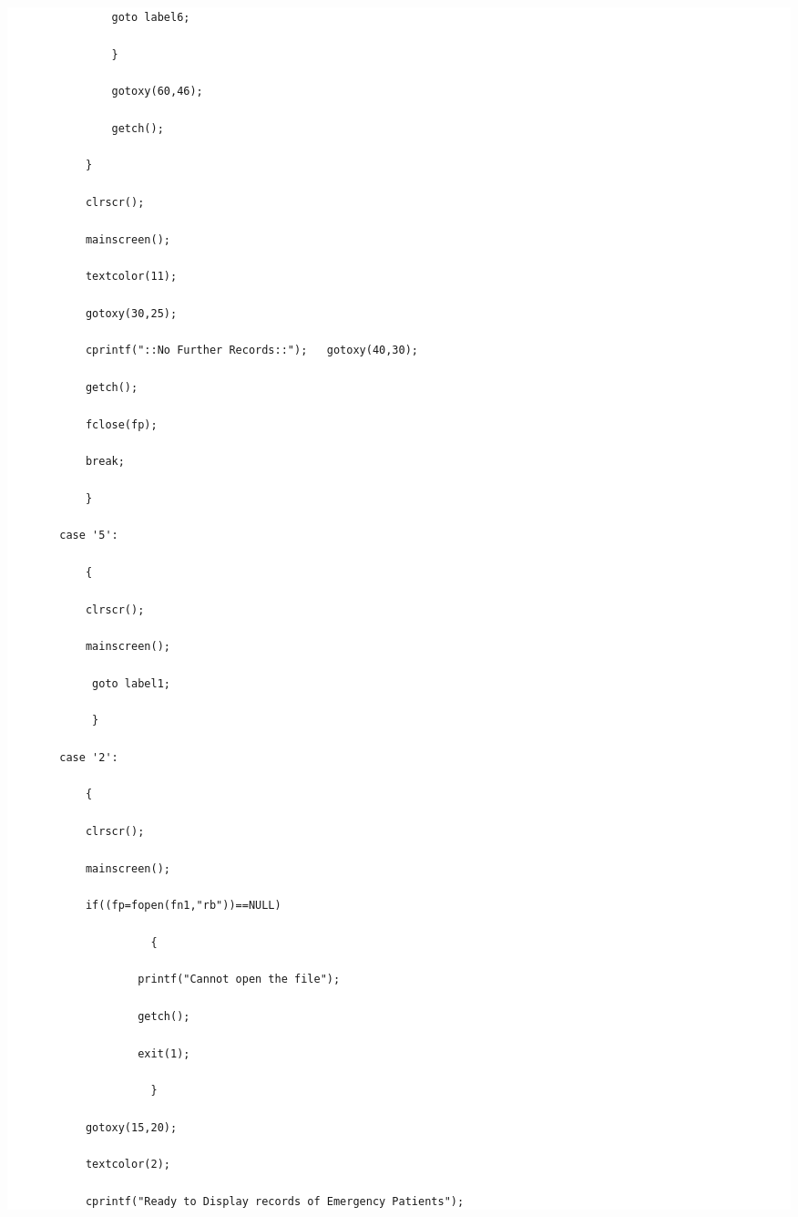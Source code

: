                     goto label6;

                    }

                    gotoxy(60,46);

                    getch();

                }

                clrscr();

                mainscreen();

                textcolor(11);

                gotoxy(30,25);

                cprintf("::No Further Records::");   gotoxy(40,30);

                getch();

                fclose(fp);

                break;

                }

            case '5':

                {

                clrscr();

                mainscreen();

                 goto label1;

                 }

            case '2':

                {

                clrscr();

                mainscreen();

                if((fp=fopen(fn1,"rb"))==NULL)

                          {

                        printf("Cannot open the file");

                        getch();

                        exit(1);

                          }

                gotoxy(15,20);

                textcolor(2);

                cprintf("Ready to Display records of Emergency Patients");

